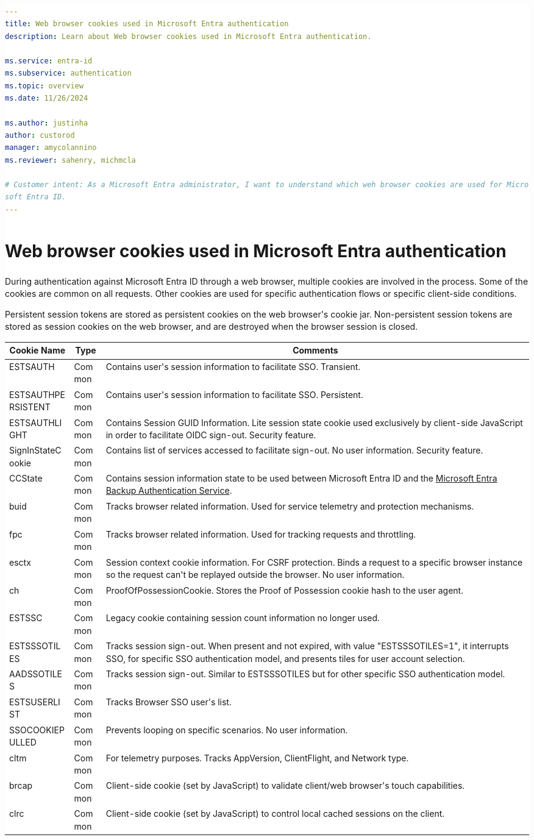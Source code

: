 ```yaml
---
title: Web browser cookies used in Microsoft Entra authentication
description: Learn about Web browser cookies used in Microsoft Entra authentication.

ms.service: entra-id
ms.subservice: authentication
ms.topic: overview
ms.date: 11/26/2024

ms.author: justinha
author: custorod
manager: amycolannino
ms.reviewer: sahenry, michmcla

# Customer intent: As a Microsoft Entra administrator, I want to understand which weh browser cookies are used for Microsoft Entra ID.
---
```

# Web browser cookies used in Microsoft Entra authentication

During authentication against Microsoft Entra ID through a web browser, multiple cookies are involved in the process. Some of the cookies are common on all requests. Other cookies are used for specific authentication flows or specific client-side conditions.  

Persistent session tokens are stored as persistent cookies on the web browser's cookie jar. Non-persistent session tokens are stored as session cookies on the web browser, and are destroyed when the browser session is closed. 


 
|  Cookie Name | Type | Comments |
|--|--|--|
| ESTSAUTH | Common | Contains user's session information to facilitate SSO. Transient. |
| ESTSAUTHPERSISTENT | Common | Contains user's session information to facilitate SSO. Persistent. |
| ESTSAUTHLIGHT | Common  | Contains Session GUID Information. Lite session state cookie used exclusively by client-side JavaScript in order to facilitate OIDC sign-out. Security feature. |
| SignInStateCookie | Common | Contains list of services accessed to facilitate sign-out. No user information. Security feature. |
| CCState | Common | Contains session information state to be used between Microsoft Entra ID and the [Microsoft Entra Backup Authentication Service](~/identity/conditional-access/resilience-defaults.md). |
| buid | Common | Tracks browser related information. Used for service telemetry and protection mechanisms. |
| fpc | Common | Tracks browser related information. Used for tracking requests and throttling. |
| esctx | Common | Session context cookie information. For CSRF protection. Binds a request to a specific browser instance so the request can't be replayed outside the browser. No user information. |
| ch | Common | ProofOfPossessionCookie. Stores the Proof of Possession cookie hash to the user agent. |
| ESTSSC | Common | Legacy cookie containing session count information no longer used. |
| ESTSSSOTILES | Common | Tracks session sign-out. When present and not expired, with value "ESTSSSOTILES=1", it interrupts SSO, for specific SSO authentication model, and presents tiles for user account selection. |
| AADSSOTILES | Common | Tracks session sign-out. Similar to ESTSSSOTILES but for other specific SSO authentication model. |
| ESTSUSERLIST | Common | Tracks Browser SSO user's list. |
| SSOCOOKIEPULLED | Common | Prevents looping on specific scenarios. No user information. |
| cltm | Common | For telemetry purposes. Tracks AppVersion, ClientFlight, and Network type. | 
| brcap | Common | Client-side cookie (set by JavaScript) to validate client/web browser's touch capabilities. |
| clrc | Common | Client-side cookie (set by JavaScript) to control local cached sessions on the client. |